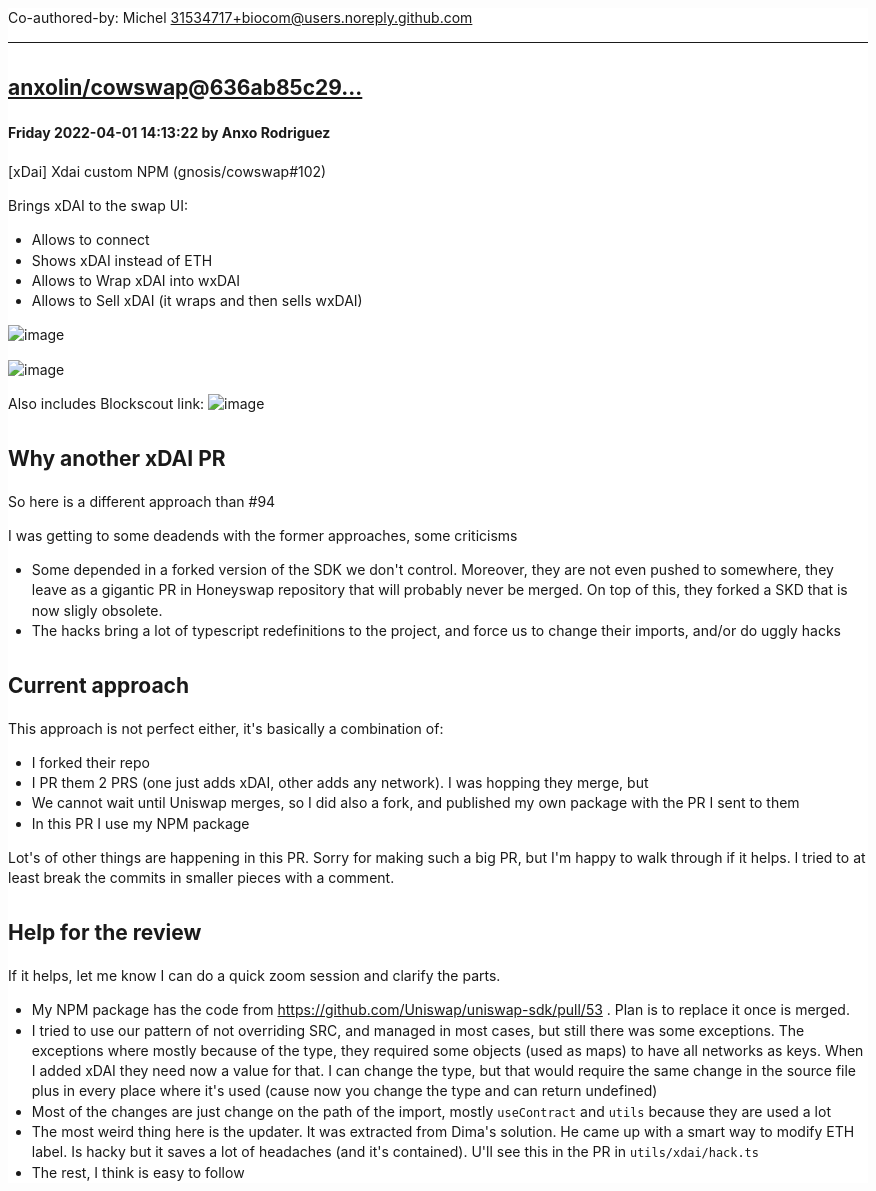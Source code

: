 Co-authored-by: Michel <31534717+biocom@users.noreply.github.com>

---
## [anxolin/cowswap](https://github.com/anxolin/cowswap)@[636ab85c29...](https://github.com/anxolin/cowswap/commit/636ab85c29db08620a65ab4276e54a1a589d83a6)
#### Friday 2022-04-01 14:13:22 by Anxo Rodriguez

[xDai] Xdai custom NPM (gnosis/cowswap#102)

Brings xDAI to the swap UI:
- Allows to connect
- Shows xDAI instead of ETH
- Allows to Wrap xDAI into wxDAI
- Allows to Sell xDAI (it wraps and then sells wxDAI)

![image](https://user-images.githubusercontent.com/2352112/105481766-cb989380-5ca7-11eb-84c6-e9e10da879d3.png)

![image](https://user-images.githubusercontent.com/2352112/105482349-8a54b380-5ca8-11eb-876a-2017443062c7.png)


Also includes Blockscout link:
![image](https://user-images.githubusercontent.com/2352112/105482276-71e49900-5ca8-11eb-829f-afa2757019c7.png)



## Why another xDAI PR
So here is a different approach than #94 

I was getting to some deadends with the former approaches, some criticisms 
- Some depended in a forked version of the SDK we don't control. Moreover, they are not even pushed to somewhere, they leave as a gigantic PR in Honeyswap repository that will probably never be merged. On top of this, they forked a SKD that is now sligly obsolete.
- The hacks bring a lot of typescript redefinitions to the project, and force us to change their imports, and/or do uggly hacks

## Current approach
This approach is not perfect either, it's basically a combination of:
- I forked their repo
- I PR them 2 PRS (one just adds xDAI, other adds any network). I was hopping they merge, but
- We cannot wait until Uniswap merges, so I did also a fork, and published my own package with the PR I sent to them
- In this PR I use my NPM package

Lot's of other things are happening in this PR. Sorry for making such a big PR, but I'm happy to walk through if it helps. 
I tried to at least break the commits in smaller pieces with a comment. 

## Help for the review
If it helps, let me know I can do a quick zoom session and clarify the parts. 
- My NPM package has the code from https://github.com/Uniswap/uniswap-sdk/pull/53 . Plan is to replace it once is merged.
- I tried to use our pattern of not overriding SRC, and managed in most cases, but still there was some exceptions. The exceptions where mostly because of the type, they required some objects (used as maps) to have all networks as keys. When I added xDAI they need now a value for that. I can change the type, but that would require the same change in the source file plus in every place where it's used (cause now you change the type and can return undefined)
- Most of the changes are just change on the path of the import, mostly `useContract` and `utils` because they are used a lot 
-  The most weird thing here is the updater. It was extracted from Dima's solution. He came up with a smart way to modify ETH label. Is hacky but it saves a lot of headaches (and it's contained). U'll see this in the PR in `utils/xdai/hack.ts`
- The rest, I think is easy to follow